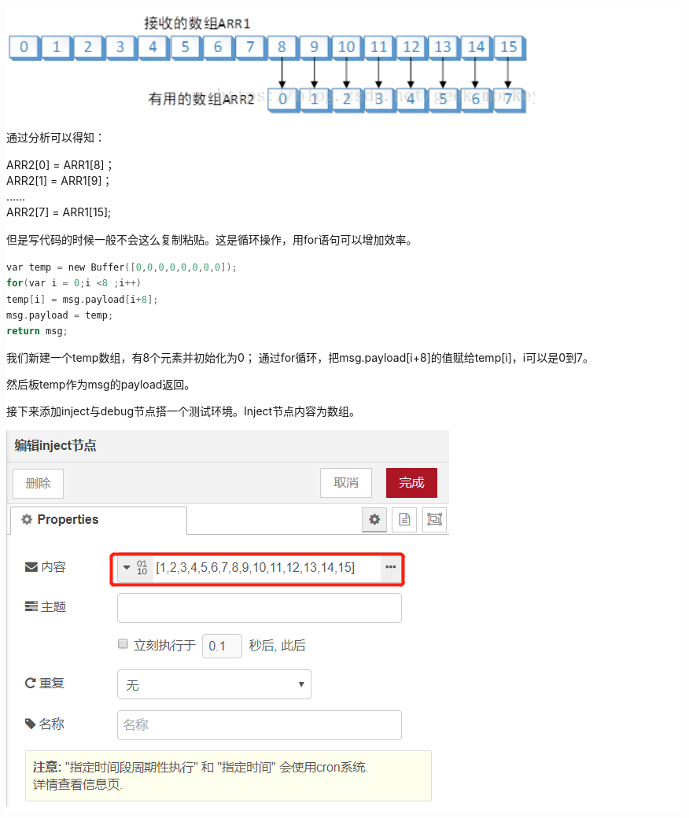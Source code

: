 ![数据解析](assets/STM32_NodeRED/75.png)

通过分析可以得知：

ARR2[0] = ARR1[8]；           
ARR2[1] = ARR1[9]；           
……                          
ARR2[7] = ARR1[15];

但是写代码的时候一般不会这么复制粘贴。这是循环操作，用for语句可以增加效率。

```c
var temp = new Buffer([0,0,0,0,0,0,0,0]);   
for(var i = 0;i <8 ;i++)                  
temp[i] = msg.payload[i+8];             
msg.payload = temp;                   
return msg;
```

我们新建一个temp数组，有8个元素并初始化为0；
通过for循环，把msg.payload[i+8]的值赋给temp[i]，i可以是0到7。

然后板temp作为msg的payload返回。

接下来添加inject与debug节点搭一个测试环境。Inject节点内容为数组。

![搭建测试环境](assets/STM32_NodeRED/76.png)
